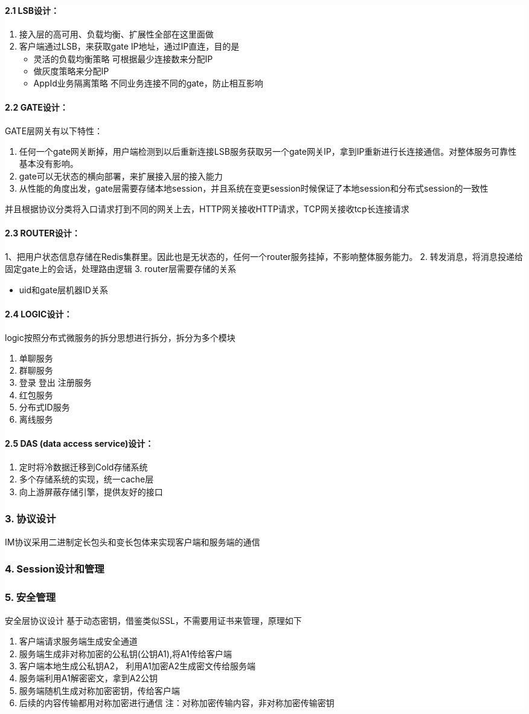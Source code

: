 
#### 2.1 LSB设计：
1. 接入层的高可用、负载均衡、扩展性全部在这里面做
2. 客户端通过LSB，来获取gate IP地址，通过IP直连，目的是
    - 灵活的负载均衡策略 可根据最少连接数来分配IP
    - 做灰度策略来分配IP
    - AppId业务隔离策略 不同业务连接不同的gate，防止相互影响

#### 2.2 GATE设计：
GATE层网关有以下特性：
1. 任何一个gate网关断掉，用户端检测到以后重新连接LSB服务获取另一个gate网关IP，拿到IP重新进行长连接通信。对整体服务可靠性基本没有影响。
2. gate可以无状态的横向部署，来扩展接入层的接入能力
3. 从性能的角度出发，gate层需要存储本地session，并且系统在变更session时候保证了本地session和分布式session的一致性

并且根据协议分类将入口请求打到不同的网关上去，HTTP网关接收HTTP请求，TCP网关接收tcp长连接请求

#### 2.3 ROUTER设计：
1、把用户状态信息存储在Redis集群里。因此也是无状态的，任何一个router服务挂掉，不影响整体服务能力。
2. 转发消息，将消息投递给固定gate上的会话，处理路由逻辑
3. router层需要存储的关系
- uid和gate层机器ID关系

#### 2.4 LOGIC设计：
logic按照分布式微服务的拆分思想进行拆分，拆分为多个模块
1. 单聊服务
2. 群聊服务
3. 登录 登出 注册服务
4. 红包服务
5. 分布式ID服务
6. 离线服务

#### 2.5 DAS (data access service)设计：
1. 定时将冷数据迁移到Cold存储系统
2. 多个存储系统的实现，统一cache层
3. 向上游屏蔽存储引擎，提供友好的接口


### 3. 协议设计
IM协议采用二进制定长包头和变长包体来实现客户端和服务端的通信

### 4. Session设计和管理


### 5. 安全管理
安全层协议设计
基于动态密钥，借鉴类似SSL，不需要用证书来管理，原理如下
1. 客户端请求服务端生成安全通道
2. 服务端生成非对称加密的公私钥(公钥A1),将A1传给客户端
3. 客户端本地生成公私钥A2， 利用A1加密A2生成密文传给服务端
4. 服务端利用A1解密密文，拿到A2公钥
5. 服务端随机生成对称加密密钥，传给客户端
6. 后续的内容传输都用对称加密进行通信
注：对称加密传输内容，非对称加密传输密钥
